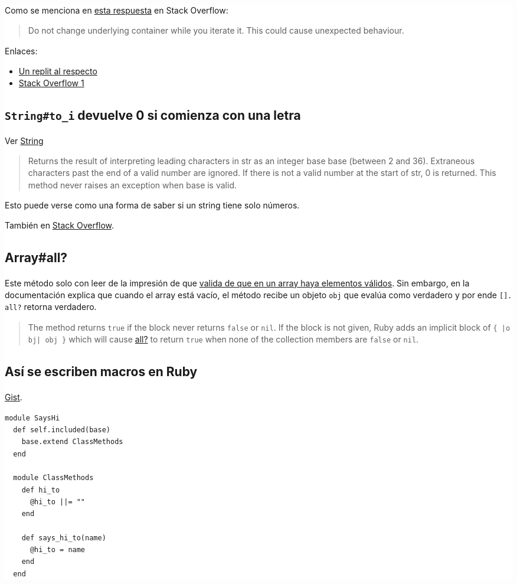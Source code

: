 Como se menciona en [esta respuesta](https://stackoverflow.com/a/21214030/1407371) en Stack Overflow:

> Do not change underlying container while you iterate it. This could cause unexpected behaviour.

Enlaces:

- [Un replit al respecto](https://repl.it/@cesc89/Arraydeleteatindex)
- [Stack Overflow 1](https://stackoverflow.com/questions/35499378/delete-element-of-array-while-iterating)


## `String#to_i` devuelve 0 si comienza con una letra

Ver [String](https://apidock.com/ruby/String/to_i)

> Returns the result of interpreting leading characters in str as an integer base base (between 2 and 36). Extraneous characters past the end of a valid number are ignored. If there is not a valid number at the start of str, 0 is returned. This method never raises an exception when base is valid.

Esto puede verse como una forma de saber si un string tiene solo números.

También en [Stack Overflow](https://stackoverflow.com/questions/8768865/why-does-rubys-stringto-i-sometimes-return-0-when-the-string-contains-a-number).

## Array#all?

Este método solo con leer de la impresión de que [valida de que en un array haya elementos válidos](https://ruby-doc.org/core-2.5.3/Enumerable.html#method-i-all-3F). Sin embargo, en la documentación explica que cuando el array está vacío, el método recibe un objeto `obj` que evalúa como verdadero y por ende `[].all?` retorna verdadero.

> The method returns `true` if the block never returns `false` or `nil`. If the block is not given, Ruby adds an implicit block of `{ |obj| obj }` which will cause [all?](https://ruby-doc.org/core-2.5.3/Enumerable.html#method-i-all-3F) to return `true` when none of the collection members are `false` or `nil`.


## Así se escriben macros en Ruby

[Gist](https://gist.github.com/cesc1989/f91be1fa7d6091bede0426753ba8eb99).

    module SaysHi
      def self.included(base)
        base.extend ClassMethods
      end
    
      module ClassMethods
        def hi_to
          @hi_to ||= ""
        end
    
        def says_hi_to(name)
          @hi_to = name
        end
      end
    